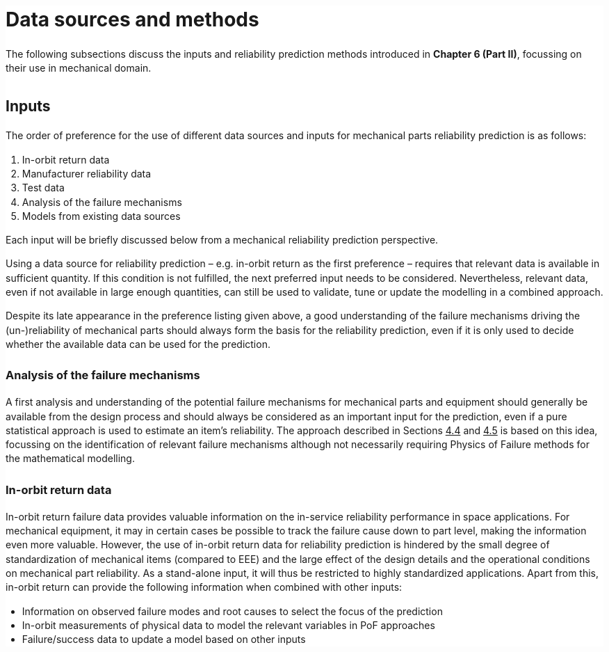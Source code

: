 #  Data sources and methods

The following subsections discuss the inputs and reliability prediction methods introduced in **Chapter 6 (Part II)**, focussing on their use in mechanical domain.

## Inputs

The order of preference for the use of different data sources and inputs for mechanical parts reliability prediction is as follows:

1. In-orbit return data
2. Manufacturer reliability data
3. Test data
4. Analysis of the failure mechanisms
5. Models from existing data sources


Each input will be briefly discussed below from a mechanical reliability prediction perspective.

Using a data source for reliability prediction – e.g. in-orbit return as the first preference – requires that relevant data is available in sufficient quantity. If this condition is not fulfilled, the next preferred input needs to be considered. Nevertheless, relevant data, even if not available in large enough quantities, can still be used to validate, tune or update the modelling in a combined approach. 

Despite its late appearance in the preference listing given above, a good understanding of the failure mechanisms driving the (un-)reliability of mechanical parts should always form the basis for the reliability prediction, even if it is only used to decide whether the available data can be used for the prediction.

### Analysis of the failure mechanisms

A first analysis and understanding of the potential failure mechanisms for mechanical parts and equipment should generally be available from the design process and should always be considered as an important input for the prediction, even if a pure statistical approach is used to estimate an item’s reliability. The approach described in Sections [4.4](failure_identification_focus_mecha.md) and [4.5](method_selection_mechanical.md) is based on this idea, focussing on the identification of relevant failure mechanisms although not necessarily requiring Physics of Failure methods for the mathematical modelling.

### In-orbit return data

In-orbit return failure data provides valuable information on the in-service reliability performance in space applications. For mechanical equipment, it may in certain cases be possible to track the failure cause down to part level, making the information even more valuable. However, the use of in-orbit return data for reliability prediction is hindered by the small degree of standardization of mechanical items (compared to EEE) and the large effect of the design details and the operational conditions on mechanical part reliability. As a stand-alone input, it will thus be restricted to highly standardized applications. Apart from this, in-orbit return can provide the following information when combined with other inputs:

* Information on observed failure modes and root causes to select the focus of the prediction
* In-orbit measurements of physical data to model the relevant variables in PoF approaches
* Failure/success data to update a model based on other inputs
